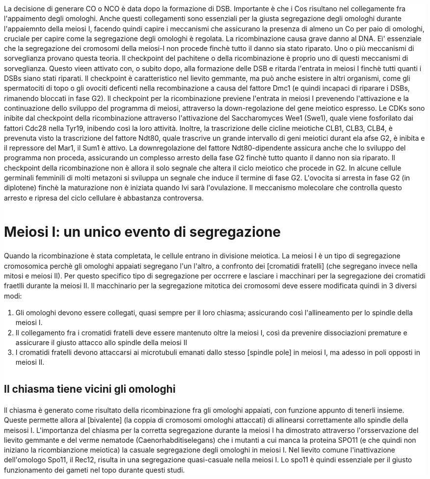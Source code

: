 La decisione di generare CO o NCO è data dopo la formazione di DSB. 
Importante è che i Cos risultano nel collegamente fra l'appaimento degli omologhi. 
Anche questi collegamenti sono essenziali per la giusta segregazione degli omologhi durante l'appaiemnto della meiosi I, facendo quindi capire i meccanismi che assicurano la presenza di almeno un Co per paio di omologhi, cruciale per capire come la segregazione degli omologhi è regolata. 
La ricombinazione causa grave danno al DNA. 
Eì' essenziale che la segregazione dei cromosomi della meiosi-I non procede finchè tutto il danno sia stato riparato. 
Uno o più meccanismi di sorveglianza provano questa teoria. 
Il checkpoint del pachitene o della ricombinazione è proprio uno di questi meccanismi di sorveglianza. 
Questo vieen attivato con, o subito dopo, alla formazione delle DSB e ritarda l'entrata in meiosi I finchè tutti quanti i DSBs siano stati riparati. 
Il checkpoint è caratteristico nel lievito gemmante, ma può anche esistere in altri organismi, come gli spermatociti di topo o gli ovociti deficenti nella recombinazione a causa del fattore Dmc1 (e quindi incapaci di riparare i DSBs, rimanendo bloccati in fase G2). 
Il checkpoint per la ricombinazione previene l'entrata in meiosi I prevenendo l'attivazione e la continuazione dello sviluppo del programma di meiosi, attraverso la down-regolazione del gene meiotico espresso. 
Le CDKs sono inibite dal checkpoint della ricombinazione attraverso l'attivazione del Saccharomyces Wee1 (Swe1), quale viene fosforilato dai fattori Cdc28 nella Tyr19, inibendo così la loro attività. 
Inoltre, la trascrizione delle cicline meiotiche CLB1, CLB3, CLB4, è prevenuta visto la trascrizione del fattore Ndt80, quale trascrive un grande intervallo di geni meiotici durant ela afse G2, è inibita e il repressore del Mar1, il Sum1 è attivo. 
La downregolazione del fattore Ndt80-dipendente assicura anche che lo sviluppo del programma non proceda, assicurando un complesso arresto della fase G2 finchè tutto quanto il danno non sia riparato. 
Il checkpoint della ricombinazione non è allora il solo segnale che altera il ciclo meiotico che procede in G2. 
In alcune cellule germinali femminili di molti metazoni si sviluppa un segnale che induce il termine di fase G2. 
L'ovocita si arresta in fase G2 (in diplotene) finchè la maturazione non è iniziata quando lvi sarà l'ovulazione. 
Il meccanismo molecolare che controlla questo arresto e ripresa del ciclo cellulare è abbastanza controversa. 
# Meiosi I: un unico evento di segregazione
Quando la ricombinazione è stata completata, le cellule entrano in divisione meiotica. 
La meiosi I è un tipo di segregazione cromosomica perchè gli omologhi appaiati segregano l'un l'altro, a confronto dei [cromatidi fratelli] (che segregano invece nella mitosi e meiosi II).
Per questo specifico tipo di segregazione per occrrere e lasciare i macchinari per la segregazione dei cromatidi fraetlli durante la meiosi II. 
Il macchinario per la segregazione mitotica dei cromosomi deve essere modificata quindi in 3 diversi modi:
1. Gli omologhi devono essere collegati, quasi sempre per il loro chiasma; assicurando così l'allineamento per lo spindle della meiosi I. 
2. Il collegamento fra i cromatidi fratelli deve essere mantenuto oltre la meiosi I, così da prevenire dissociazioni premature e assicurare il giusto attacco allo spindle della meiosi II 
3. I cromatidi fratelli devono attaccarsi ai microtubuli emanati dallo stesso [spindle pole] in meiosi I, ma adesso in poli opposti in meiosi II. 
## Il chiasma tiene vicini gli omologhi
Il chiasma è generato come risultato della ricombinazione fra gli omologhi appaiati, con funzione appunto di tenerli insieme. 
Queste permette allora al [bivalente] (la coppia di cromosomi omologhi attaccati) di allinearsi correttamente allo spindle della meisosi I. 
L'importanza del chiasma per la corretta segregazione durante la meiosi I ha dimostrato attraverso l'orsservazione del lievito gemmante e del verme nematode (Caenorhabditiselegans) che i mutanti a cui manca la proteina SPO11 (e che quindi non iniziano la ricombianzione meiotica) la casuale segregazione degli omologhi in meiosi I. 
Nel lievito comune l'inattivazione dell'omologo Spo11, il Rec12, risulta in una segregazione quasi-casuale nella meiosi I. 
Lo spo11 è quindi essenziale per il giusto funzionamento dei gameti nel topo durante questi studi. 